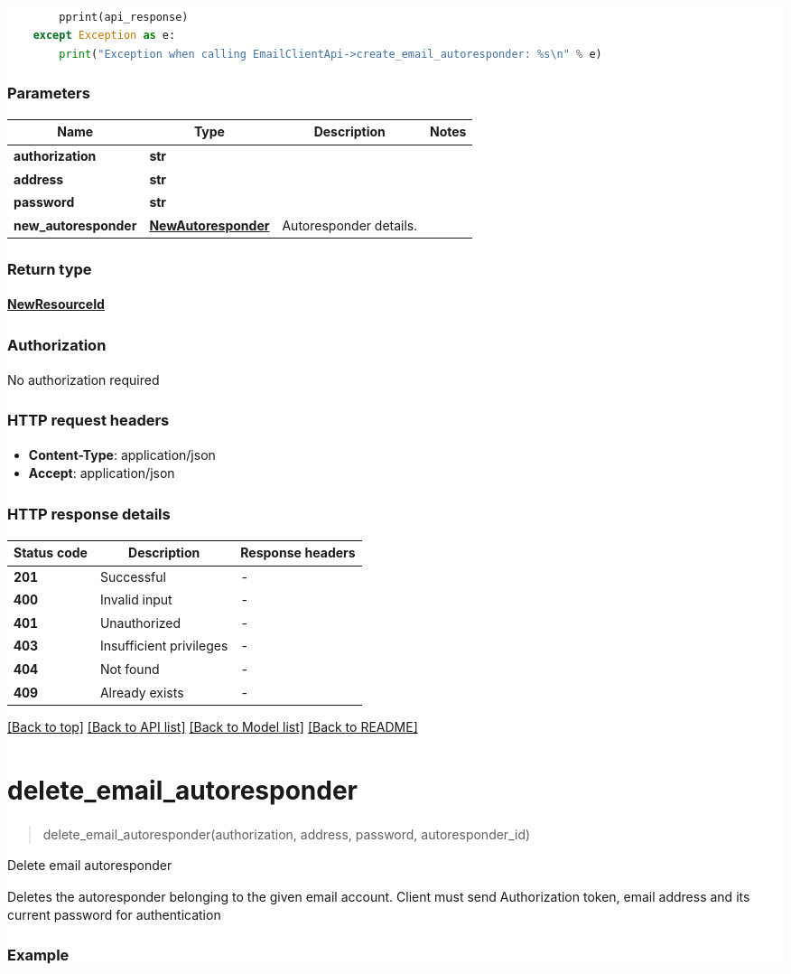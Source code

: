 ```python
        pprint(api_response)
    except Exception as e:
        print("Exception when calling EmailClientApi->create_email_autoresponder: %s\n" % e)
```



### Parameters


Name | Type | Description  | Notes
------------- | ------------- | ------------- | -------------
 **authorization** | **str**|  | 
 **address** | **str**|  | 
 **password** | **str**|  | 
 **new_autoresponder** | [**NewAutoresponder**](NewAutoresponder.md)| Autoresponder details. | 

### Return type

[**NewResourceId**](NewResourceId.md)

### Authorization

No authorization required

### HTTP request headers

 - **Content-Type**: application/json
 - **Accept**: application/json

### HTTP response details

| Status code | Description | Response headers |
|-------------|-------------|------------------|
**201** | Successful |  -  |
**400** | Invalid input |  -  |
**401** | Unauthorized |  -  |
**403** | Insufficient privileges |  -  |
**404** | Not found |  -  |
**409** | Already exists |  -  |

[[Back to top]](#) [[Back to API list]](../README.md#documentation-for-api-endpoints) [[Back to Model list]](../README.md#documentation-for-models) [[Back to README]](../README.md)

# **delete_email_autoresponder**
> delete_email_autoresponder(authorization, address, password, autoresponder_id)

Delete email autoresponder

Deletes the autoresponder belonging to the given email account. Client must send Authorization token, email address and its current   password for authentication

### Example
